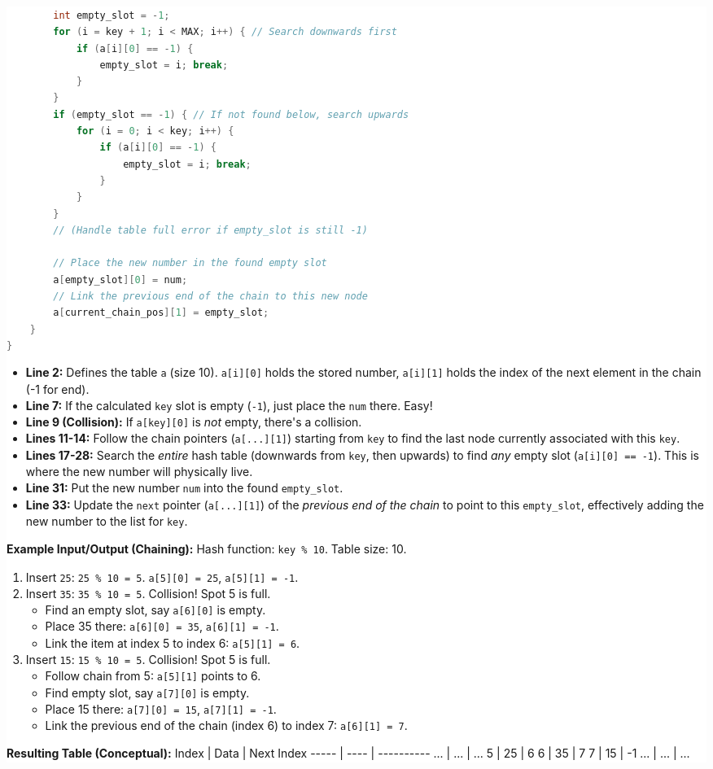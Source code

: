```c++
        int empty_slot = -1;
        for (i = key + 1; i < MAX; i++) { // Search downwards first
            if (a[i][0] == -1) {
                empty_slot = i; break;
            }
        }
        if (empty_slot == -1) { // If not found below, search upwards
            for (i = 0; i < key; i++) {
                if (a[i][0] == -1) {
                    empty_slot = i; break;
                }
            }
        }
        // (Handle table full error if empty_slot is still -1)

        // Place the new number in the found empty slot
        a[empty_slot][0] = num;
        // Link the previous end of the chain to this new node
        a[current_chain_pos][1] = empty_slot;
    }
}
```
*   **Line 2:** Defines the table `a` (size 10). `a[i][0]` holds the stored number, `a[i][1]` holds the index of the next element in the chain (-1 for end).
*   **Line 7:** If the calculated `key` slot is empty (`-1`), just place the `num` there. Easy!
*   **Line 9 (Collision):** If `a[key][0]` is *not* empty, there's a collision.
*   **Lines 11-14:** Follow the chain pointers (`a[...][1]`) starting from `key` to find the last node currently associated with this `key`.
*   **Lines 17-28:** Search the *entire* hash table (downwards from `key`, then upwards) to find *any* empty slot (`a[i][0] == -1`). This is where the new number will physically live.
*   **Line 31:** Put the new number `num` into the found `empty_slot`.
*   **Line 33:** Update the `next` pointer (`a[...][1]`) of the *previous end of the chain* to point to this `empty_slot`, effectively adding the new number to the list for `key`.

**Example Input/Output (Chaining):**
Hash function: `key % 10`. Table size: 10.
1.  Insert `25`: `25 % 10 = 5`. `a[5][0] = 25`, `a[5][1] = -1`.
2.  Insert `35`: `35 % 10 = 5`. Collision! Spot 5 is full.
    *   Find an empty slot, say `a[6][0]` is empty.
    *   Place 35 there: `a[6][0] = 35`, `a[6][1] = -1`.
    *   Link the item at index 5 to index 6: `a[5][1] = 6`.
3.  Insert `15`: `15 % 10 = 5`. Collision! Spot 5 is full.
    *   Follow chain from 5: `a[5][1]` points to 6.
    *   Find empty slot, say `a[7][0]` is empty.
    *   Place 15 there: `a[7][0] = 15`, `a[7][1] = -1`.
    *   Link the previous end of the chain (index 6) to index 7: `a[6][1] = 7`.

**Resulting Table (Conceptual):**
Index | Data | Next Index
----- | ---- | ----------
...   | ...  | ...
5     | 25   | 6
6     | 35   | 7
7     | 15   | -1
...   | ...  | ...

